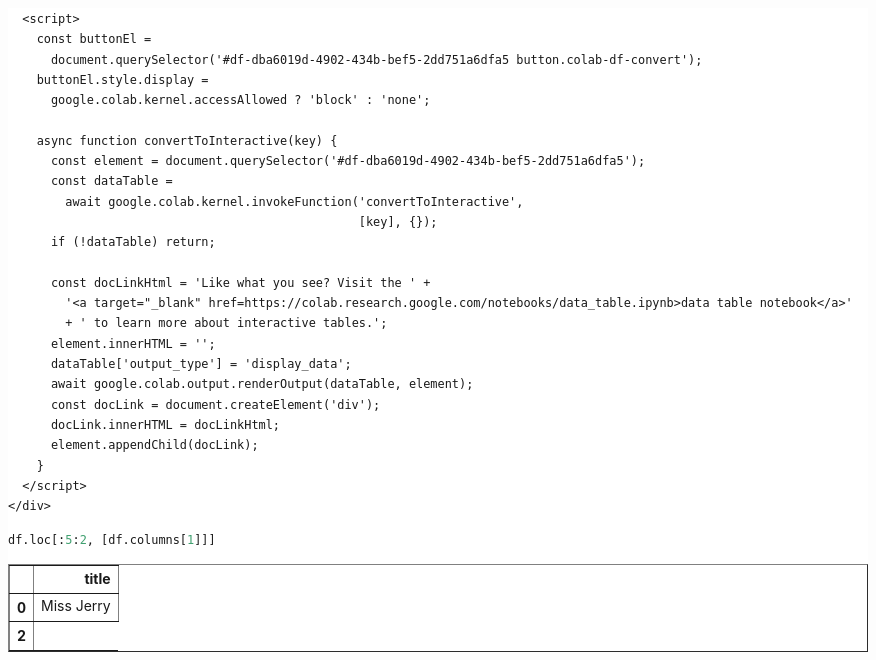       <script>
        const buttonEl =
          document.querySelector('#df-dba6019d-4902-434b-bef5-2dd751a6dfa5 button.colab-df-convert');
        buttonEl.style.display =
          google.colab.kernel.accessAllowed ? 'block' : 'none';

        async function convertToInteractive(key) {
          const element = document.querySelector('#df-dba6019d-4902-434b-bef5-2dd751a6dfa5');
          const dataTable =
            await google.colab.kernel.invokeFunction('convertToInteractive',
                                                     [key], {});
          if (!dataTable) return;

          const docLinkHtml = 'Like what you see? Visit the ' +
            '<a target="_blank" href=https://colab.research.google.com/notebooks/data_table.ipynb>data table notebook</a>'
            + ' to learn more about interactive tables.';
          element.innerHTML = '';
          dataTable['output_type'] = 'display_data';
          await google.colab.output.renderOutput(dataTable, element);
          const docLink = document.createElement('div');
          docLink.innerHTML = docLinkHtml;
          element.appendChild(docLink);
        }
      </script>
    </div>
  </div>





```python
df.loc[:5:2, [df.columns[1]]]
```





  <div id="df-a288380a-7b64-400a-973e-783dd4030528">
    <div class="colab-df-container">
      <div>
<style scoped>
    .dataframe tbody tr th:only-of-type {
        vertical-align: middle;
    }

    .dataframe tbody tr th {
        vertical-align: top;
    }

    .dataframe thead th {
        text-align: right;
    }
</style>
<table border="1" class="dataframe">
  <thead>
    <tr style="text-align: right;">
      <th></th>
      <th>title</th>
    </tr>
  </thead>
  <tbody>
    <tr>
      <th>0</th>
      <td>Miss Jerry</td>
    </tr>
    <tr>
      <th>2</th>